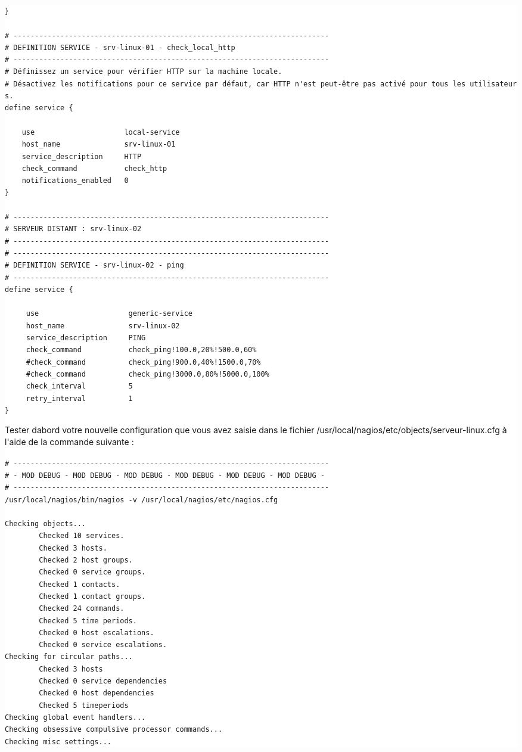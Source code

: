 ```
}

# --------------------------------------------------------------------------
# DEFINITION SERVICE - srv-linux-01 - check_local_http
# --------------------------------------------------------------------------
# Définissez un service pour vérifier HTTP sur la machine locale.
# Désactivez les notifications pour ce service par défaut, car HTTP n'est peut-être pas activé pour tous les utilisateurs.
define service {

    use                     local-service
    host_name               srv-linux-01
    service_description     HTTP
    check_command           check_http
    notifications_enabled   0
}

# --------------------------------------------------------------------------
# SERVEUR DISTANT : srv-linux-02
# --------------------------------------------------------------------------
# --------------------------------------------------------------------------
# DEFINITION SERVICE - srv-linux-02 - ping
# --------------------------------------------------------------------------
define service {

     use                     generic-service
     host_name               srv-linux-02
     service_description     PING
     check_command           check_ping!100.0,20%!500.0,60%
     #check_command          check_ping!900.0,40%!1500.0,70%
     #check_command          check_ping!3000.0,80%!5000.0,100%
     check_interval          5
     retry_interval          1
}
```

Tester dabord votre nouvelle configuration que vous avez saisie dans le fichier /usr/local/nagios/etc/objects/serveur-linux.cfg à l'aide de la commande suivante :

```
# --------------------------------------------------------------------------
# - MOD DEBUG - MOD DEBUG - MOD DEBUG - MOD DEBUG - MOD DEBUG - MOD DEBUG -
# --------------------------------------------------------------------------
/usr/local/nagios/bin/nagios -v /usr/local/nagios/etc/nagios.cfg

Checking objects...
        Checked 10 services.
        Checked 3 hosts.
        Checked 2 host groups.
        Checked 0 service groups.
        Checked 1 contacts.
        Checked 1 contact groups.
        Checked 24 commands.
        Checked 5 time periods.
        Checked 0 host escalations.
        Checked 0 service escalations.
Checking for circular paths...
        Checked 3 hosts
        Checked 0 service dependencies
        Checked 0 host dependencies
        Checked 5 timeperiods
Checking global event handlers...
Checking obsessive compulsive processor commands...
Checking misc settings...
```